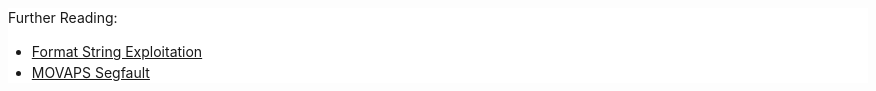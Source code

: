 ```python
```

Further Reading:

- [Format String Exploitation](https://github.com/ir0nstone/pwn-notes/blob/master/types/stack/format-string.md)
- [MOVAPS Segfault](https://ropemporium.com/guide.html#Common%20pitfalls)
